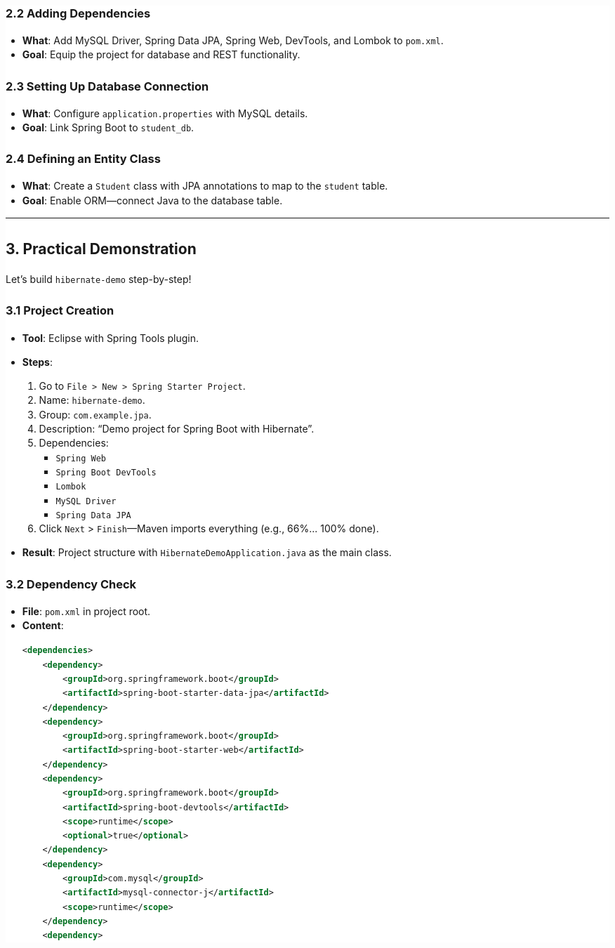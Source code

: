 ### 2.2 Adding Dependencies

- **What**: Add MySQL Driver, Spring Data JPA, Spring Web, DevTools, and Lombok to `pom.xml`.
- **Goal**: Equip the project for database and REST functionality.

### 2.3 Setting Up Database Connection

- **What**: Configure `application.properties` with MySQL details.
- **Goal**: Link Spring Boot to `student_db`.

### 2.4 Defining an Entity Class

- **What**: Create a `Student` class with JPA annotations to map to the `student` table.
- **Goal**: Enable ORM—connect Java to the database table.

---

## 3. Practical Demonstration

Let’s build `hibernate-demo` step-by-step!

### 3.1 Project Creation

- **Tool**: Eclipse with Spring Tools plugin.
- **Steps**:
  1. Go to `File > New > Spring Starter Project`.
  2. Name: `hibernate-demo`.
  3. Group: `com.example.jpa`.
  4. Description: “Demo project for Spring Boot with Hibernate”.
  5. Dependencies:
     - `Spring Web`
     - `Spring Boot DevTools`
     - `Lombok`
     - `MySQL Driver`
     - `Spring Data JPA`
  6. Click `Next` > `Finish`—Maven imports everything (e.g., 66%... 100% done).

- **Result**: Project structure with `HibernateDemoApplication.java` as the main class.

### 3.2 Dependency Check

- **File**: `pom.xml` in project root.
- **Content**:
  ```xml
  <dependencies>
      <dependency>
          <groupId>org.springframework.boot</groupId>
          <artifactId>spring-boot-starter-data-jpa</artifactId>
      </dependency>
      <dependency>
          <groupId>org.springframework.boot</groupId>
          <artifactId>spring-boot-starter-web</artifactId>
      </dependency>
      <dependency>
          <groupId>org.springframework.boot</groupId>
          <artifactId>spring-boot-devtools</artifactId>
          <scope>runtime</scope>
          <optional>true</optional>
      </dependency>
      <dependency>
          <groupId>com.mysql</groupId>
          <artifactId>mysql-connector-j</artifactId>
          <scope>runtime</scope>
      </dependency>
      <dependency>
  ```